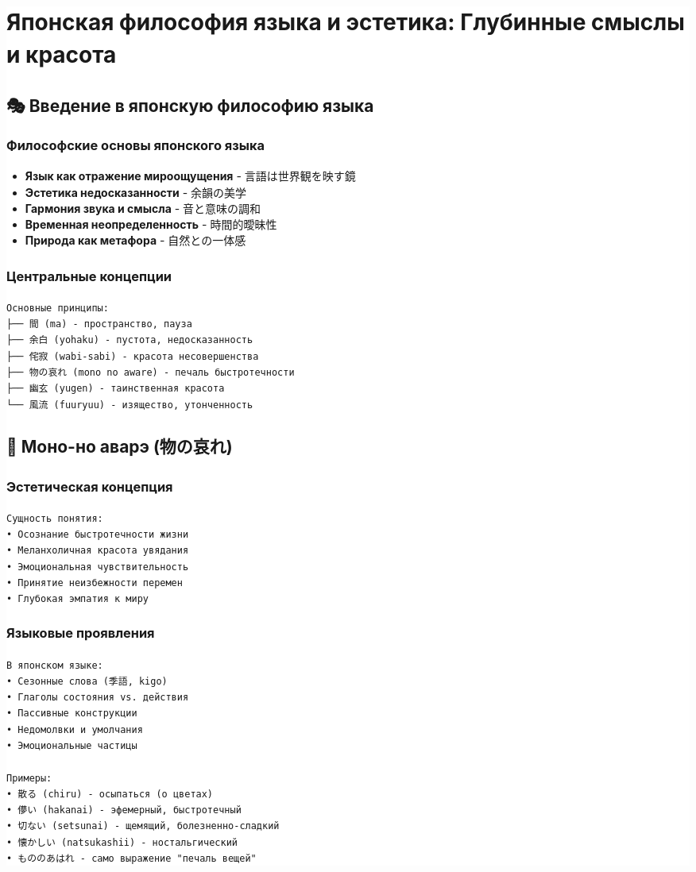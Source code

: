 # Японская философия языка и эстетика: Глубинные смыслы и красота

## 🎭 Введение в японскую философию языка

### Философские основы японского языка
- **Язык как отражение мироощущения** - 言語は世界観を映す鏡
- **Эстетика недосказанности** - 余韻の美学
- **Гармония звука и смысла** - 音と意味の調和
- **Временная неопределенность** - 時間的曖昧性
- **Природа как метафора** - 自然との一体感

### Центральные концепции
```
Основные принципы:
├── 間 (ma) - пространство, пауза
├── 余白 (yohaku) - пустота, недосказанность
├── 侘寂 (wabi-sabi) - красота несовершенства
├── 物の哀れ (mono no aware) - печаль быстротечности
├── 幽玄 (yugen) - таинственная красота
└── 風流 (fuuryuu) - изящество, утонченность
```

## 🌸 Моно-но аварэ (物の哀れ)

### Эстетическая концепция
```
Сущность понятия:
• Осознание быстротечности жизни
• Меланхоличная красота увядания
• Эмоциональная чувствительность
• Принятие неизбежности перемен
• Глубокая эмпатия к миру
```

### Языковые проявления
```
В японском языке:
• Сезонные слова (季語, kigo)
• Глаголы состояния vs. действия
• Пассивные конструкции
• Недомолвки и умолчания
• Эмоциональные частицы

Примеры:
• 散る (chiru) - осыпаться (о цветах)
• 儚い (hakanai) - эфемерный, быстротечный
• 切ない (setsunai) - щемящий, болезненно-сладкий
• 懐かしい (natsukashii) - ностальгический
• もののあはれ - само выражение "печаль вещей"
```
